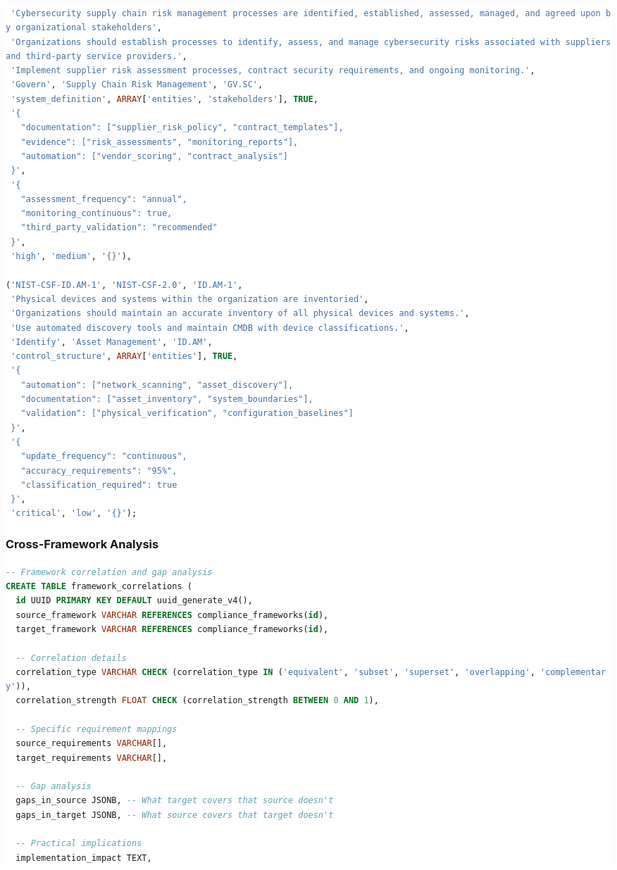 ```sql
 'Cybersecurity supply chain risk management processes are identified, established, assessed, managed, and agreed upon by organizational stakeholders',
 'Organizations should establish processes to identify, assess, and manage cybersecurity risks associated with suppliers and third-party service providers.',
 'Implement supplier risk assessment processes, contract security requirements, and ongoing monitoring.',
 'Govern', 'Supply Chain Risk Management', 'GV.SC',
 'system_definition', ARRAY['entities', 'stakeholders'], TRUE,
 '{
   "documentation": ["supplier_risk_policy", "contract_templates"],
   "evidence": ["risk_assessments", "monitoring_reports"],
   "automation": ["vendor_scoring", "contract_analysis"]
 }',
 '{
   "assessment_frequency": "annual",
   "monitoring_continuous": true,
   "third_party_validation": "recommended"
 }',
 'high', 'medium', '{}'),
 
('NIST-CSF-ID.AM-1', 'NIST-CSF-2.0', 'ID.AM-1',
 'Physical devices and systems within the organization are inventoried',
 'Organizations should maintain an accurate inventory of all physical devices and systems.',
 'Use automated discovery tools and maintain CMDB with device classifications.',
 'Identify', 'Asset Management', 'ID.AM',
 'control_structure', ARRAY['entities'], TRUE,
 '{
   "automation": ["network_scanning", "asset_discovery"],
   "documentation": ["asset_inventory", "system_boundaries"],
   "validation": ["physical_verification", "configuration_baselines"]
 }',
 '{
   "update_frequency": "continuous",
   "accuracy_requirements": "95%",
   "classification_required": true
 }',
 'critical', 'low', '{}');
```

### Cross-Framework Analysis

```sql
-- Framework correlation and gap analysis
CREATE TABLE framework_correlations (
  id UUID PRIMARY KEY DEFAULT uuid_generate_v4(),
  source_framework VARCHAR REFERENCES compliance_frameworks(id),
  target_framework VARCHAR REFERENCES compliance_frameworks(id),
  
  -- Correlation details
  correlation_type VARCHAR CHECK (correlation_type IN ('equivalent', 'subset', 'superset', 'overlapping', 'complementary')),
  correlation_strength FLOAT CHECK (correlation_strength BETWEEN 0 AND 1),
  
  -- Specific requirement mappings
  source_requirements VARCHAR[],
  target_requirements VARCHAR[],
  
  -- Gap analysis
  gaps_in_source JSONB, -- What target covers that source doesn't
  gaps_in_target JSONB, -- What source covers that target doesn't
  
  -- Practical implications
  implementation_impact TEXT,
```